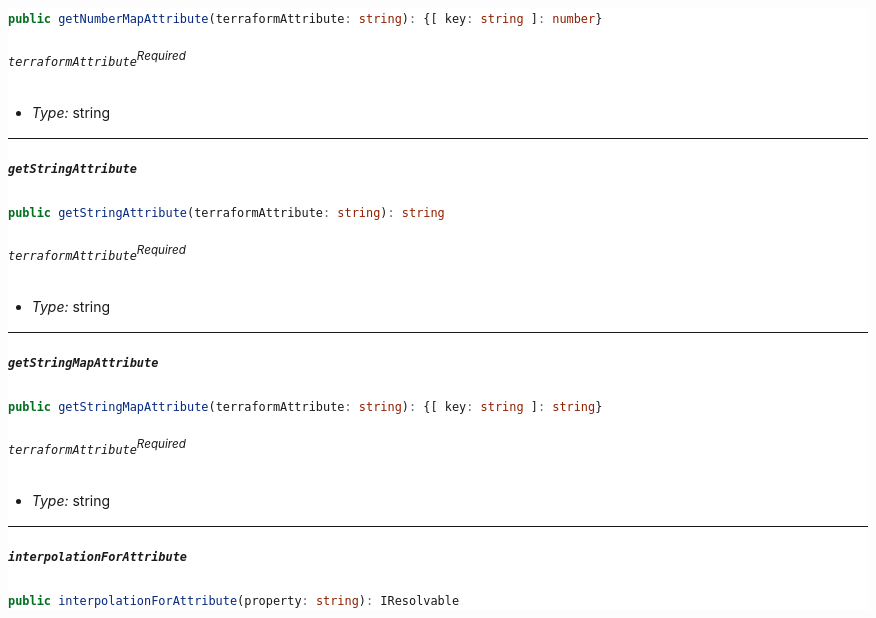 ```typescript
public getNumberMapAttribute(terraformAttribute: string): {[ key: string ]: number}
```

###### `terraformAttribute`<sup>Required</sup> <a name="terraformAttribute" id="@cdktf/provider-nomad.dataNomadNodePools.DataNomadNodePoolsNodePoolsSchedulerConfigOutputReference.getNumberMapAttribute.parameter.terraformAttribute"></a>

- *Type:* string

---

##### `getStringAttribute` <a name="getStringAttribute" id="@cdktf/provider-nomad.dataNomadNodePools.DataNomadNodePoolsNodePoolsSchedulerConfigOutputReference.getStringAttribute"></a>

```typescript
public getStringAttribute(terraformAttribute: string): string
```

###### `terraformAttribute`<sup>Required</sup> <a name="terraformAttribute" id="@cdktf/provider-nomad.dataNomadNodePools.DataNomadNodePoolsNodePoolsSchedulerConfigOutputReference.getStringAttribute.parameter.terraformAttribute"></a>

- *Type:* string

---

##### `getStringMapAttribute` <a name="getStringMapAttribute" id="@cdktf/provider-nomad.dataNomadNodePools.DataNomadNodePoolsNodePoolsSchedulerConfigOutputReference.getStringMapAttribute"></a>

```typescript
public getStringMapAttribute(terraformAttribute: string): {[ key: string ]: string}
```

###### `terraformAttribute`<sup>Required</sup> <a name="terraformAttribute" id="@cdktf/provider-nomad.dataNomadNodePools.DataNomadNodePoolsNodePoolsSchedulerConfigOutputReference.getStringMapAttribute.parameter.terraformAttribute"></a>

- *Type:* string

---

##### `interpolationForAttribute` <a name="interpolationForAttribute" id="@cdktf/provider-nomad.dataNomadNodePools.DataNomadNodePoolsNodePoolsSchedulerConfigOutputReference.interpolationForAttribute"></a>

```typescript
public interpolationForAttribute(property: string): IResolvable
```
